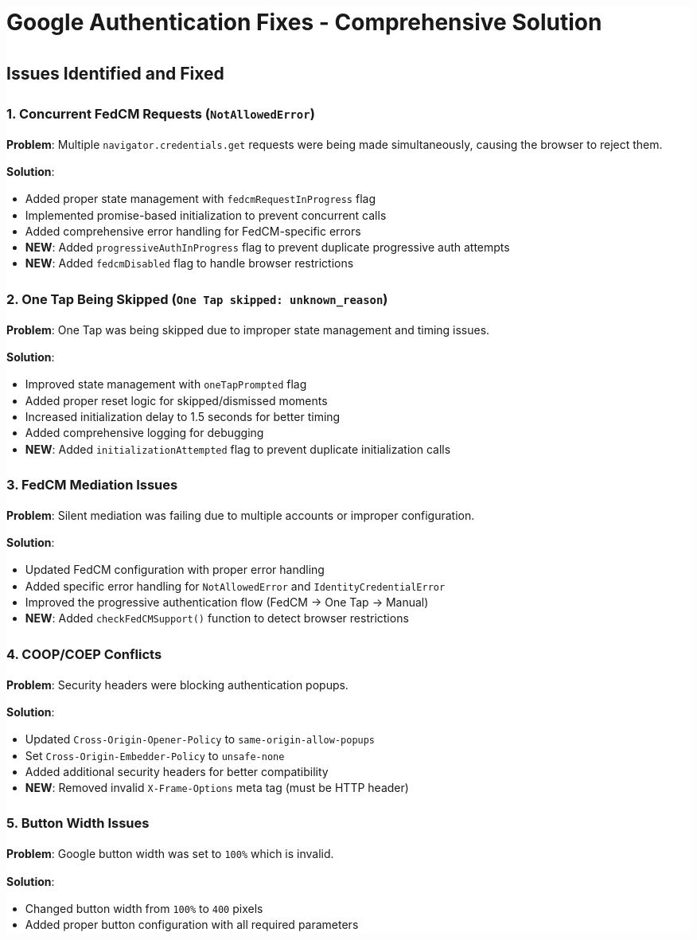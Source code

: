 # Google Authentication Fixes - Comprehensive Solution

## Issues Identified and Fixed

### 1. Concurrent FedCM Requests (`NotAllowedError`)
**Problem**: Multiple `navigator.credentials.get` requests were being made simultaneously, causing the browser to reject them.

**Solution**: 
- Added proper state management with `fedcmRequestInProgress` flag
- Implemented promise-based initialization to prevent concurrent calls
- Added comprehensive error handling for FedCM-specific errors
- **NEW**: Added `progressiveAuthInProgress` flag to prevent duplicate progressive auth attempts
- **NEW**: Added `fedcmDisabled` flag to handle browser restrictions

### 2. One Tap Being Skipped (`One Tap skipped: unknown_reason`)
**Problem**: One Tap was being skipped due to improper state management and timing issues.

**Solution**:
- Improved state management with `oneTapPrompted` flag
- Added proper reset logic for skipped/dismissed moments
- Increased initialization delay to 1.5 seconds for better timing
- Added comprehensive logging for debugging
- **NEW**: Added `initializationAttempted` flag to prevent duplicate initialization calls

### 3. FedCM Mediation Issues
**Problem**: Silent mediation was failing due to multiple accounts or improper configuration.

**Solution**:
- Updated FedCM configuration with proper error handling
- Added specific error handling for `NotAllowedError` and `IdentityCredentialError`
- Improved the progressive authentication flow (FedCM → One Tap → Manual)
- **NEW**: Added `checkFedCMSupport()` function to detect browser restrictions

### 4. COOP/COEP Conflicts
**Problem**: Security headers were blocking authentication popups.

**Solution**:
- Updated `Cross-Origin-Opener-Policy` to `same-origin-allow-popups`
- Set `Cross-Origin-Embedder-Policy` to `unsafe-none`
- Added additional security headers for better compatibility
- **NEW**: Removed invalid `X-Frame-Options` meta tag (must be HTTP header)

### 5. Button Width Issues
**Problem**: Google button width was set to `100%` which is invalid.

**Solution**:
- Changed button width from `100%` to `400` pixels
- Added proper button configuration with all required parameters
